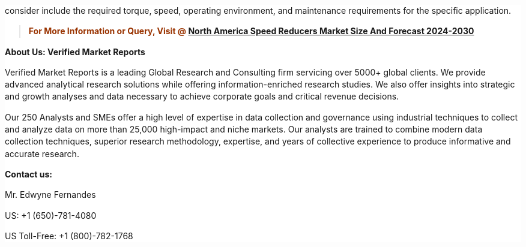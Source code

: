 consider include the required torque, speed, operating environment, and maintenance requirements for the specific application.</p></body></html></p><blockquote><p><span style="color: #993300;"><strong>For More Information or Query, Visit @ <a href="https://www.verifiedmarketreports.com/product/global-speed-reducers-market-2019-by-manufacturers-regions-type-and-application-forecast-to-2024/">North America Speed Reducers Market Size And Forecast 2024-2030</a></strong></span></p></blockquote><p><strong>About Us: Verified Market Reports</strong></p><p>Verified Market Reports is a leading Global Research and Consulting firm servicing over 5000+ global clients. We provide advanced analytical research solutions while offering information-enriched research studies. We also offer insights into strategic and growth analyses and data necessary to achieve corporate goals and critical revenue decisions.</p><p>Our 250 Analysts and SMEs offer a high level of expertise in data collection and governance using industrial techniques to collect and analyze data on more than 25,000 high-impact and niche markets. Our analysts are trained to combine modern data collection techniques, superior research methodology, expertise, and years of collective experience to produce informative and accurate research.</p><p><strong>Contact us:</strong></p><p>Mr. Edwyne Fernandes</p><p>US: +1 (650)-781-4080</p><p>US Toll-Free: +1 (800)-782-1768</p>

